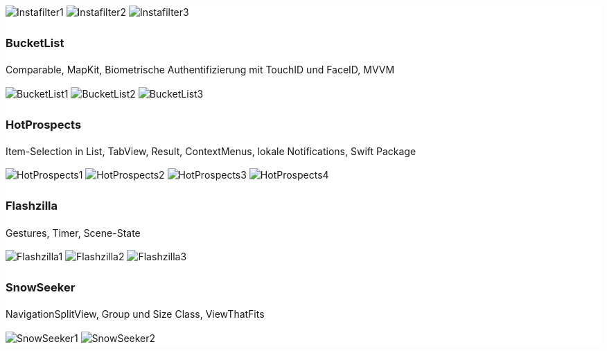 <img src="https://github.com/user-attachments/assets/24175da2-5a0e-41c7-89bc-ea73c0504e6f" alt = "Instafilter1" width = "206,97940503" height = "450">
<img src="https://github.com/user-attachments/assets/cf63ca62-3c2f-4c04-ae03-ec146fc8f5fd" alt = "Instafilter2" width = "206,97940503" height = "450">
<img src="https://github.com/user-attachments/assets/02d16c07-9b45-45b0-8305-cb0041e5469d" alt = "Instafilter3" width = "206,97940503" height = "450">

### BucketList
Comparable, MapKit, Biometrische Authentifizierung mit TouchID und FaceID, MVVM 

<img src="https://github.com/user-attachments/assets/c0a449be-6dfa-41c3-9187-a7bc137ccb9a" alt = "BucketList1" width = "206,97940503" height = "450">
<img src="https://github.com/user-attachments/assets/42ebcf5f-6f19-4b05-8ddd-a262c8a001c5" alt = "BucketList2" width = "206,97940503" height = "450">
<img src="https://github.com/user-attachments/assets/25593761-56e5-4f80-b837-6043d64a4af5" alt = "BucketList3" width = "206,97940503" height = "450">

### HotProspects
Item-Selection in List, TabView, Result, ContextMenus, lokale Notifications, Swift Package

<img src="https://github.com/user-attachments/assets/095accdb-eaf8-4ea2-9bd1-e4b6df89d25b" alt = "HotProspects1" width = "206,97940503" height = "450">
<img src="https://github.com/user-attachments/assets/c9360d58-e5da-4237-b18c-7ed9ff4875b4" alt = "HotProspects2" width = "206,97940503" height = "450">
<img src="https://github.com/user-attachments/assets/4661c690-7912-46d6-82bf-51b578aa77bb" alt = "HotProspects3" width = "206,97940503" height = "450">
<img src="https://github.com/user-attachments/assets/2cfcb2af-2a76-4b26-bf12-0e333c16ea29" alt = "HotProspects4" width = "206,97940503" height = "450">

### Flashzilla
Gestures, Timer, Scene-State

<img src="https://github.com/user-attachments/assets/50df8736-1396-426d-8303-a683fcfd4833" alt = "Flashzilla1" width = "450" height = "206,97940503">
<img src="https://github.com/user-attachments/assets/74819931-cf51-410f-b6c6-d0cd4261808b" alt = "Flashzilla2" width = "450" height = "206,97940503">
<img src="https://github.com/user-attachments/assets/185140ff-b8e1-4970-aba6-62d27de8ac8f" alt = "Flashzilla3" width = "450" height = "206,97940503">

### SnowSeeker
NavigationSplitView, Group und Size Class, ViewThatFits

<img src="https://github.com/user-attachments/assets/6c611ab9-2381-44b2-9ede-554fda668690" alt = "SnowSeeker1" width = "450" height = "206,97940503">
<img src="https://github.com/user-attachments/assets/833cf559-822f-4dc5-ad1a-c7056ec704e3" alt = "SnowSeeker2" width = "450" height = "206,97940503">

